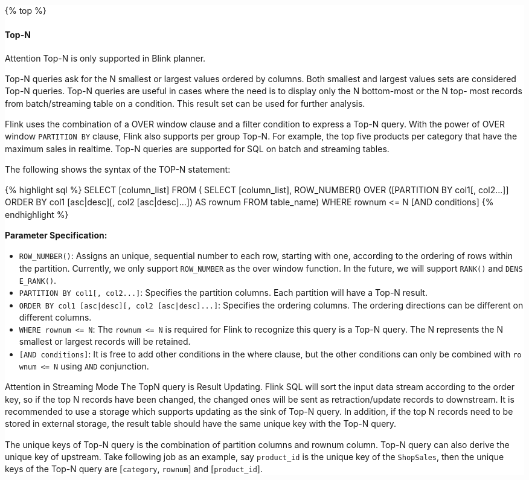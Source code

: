   </tbody>
</table>
</div>

{% top %}

#### Top-N

<span class="label label-danger">Attention</span> Top-N is only supported in Blink planner.

Top-N queries ask for the N smallest or largest values ordered by columns. Both smallest and largest values sets are considered Top-N queries. Top-N queries are useful in cases where the need is to display only the N bottom-most or the N top-
most records from batch/streaming table on a condition. This result set can be used for further analysis.

Flink uses the combination of a OVER window clause and a filter condition to express a Top-N query. With the power of OVER window `PARTITION BY` clause, Flink also supports per group Top-N. For example, the top five products per category that have the maximum sales in realtime. Top-N queries are supported for SQL on batch and streaming tables.

The following shows the syntax of the TOP-N statement:

{% highlight sql %}
SELECT [column_list]
FROM (
   SELECT [column_list],
     ROW_NUMBER() OVER ([PARTITION BY col1[, col2...]]
       ORDER BY col1 [asc|desc][, col2 [asc|desc]...]) AS rownum
   FROM table_name)
WHERE rownum <= N [AND conditions]
{% endhighlight %}

**Parameter Specification:**

- `ROW_NUMBER()`: Assigns an unique, sequential number to each row, starting with one, according to the ordering of rows within the partition. Currently, we only support `ROW_NUMBER` as the over window function. In the future, we will support `RANK()` and `DENSE_RANK()`.
- `PARTITION BY col1[, col2...]`: Specifies the partition columns. Each partition will have a Top-N result.
- `ORDER BY col1 [asc|desc][, col2 [asc|desc]...]`: Specifies the ordering columns. The ordering directions can be different on different columns.
- `WHERE rownum <= N`: The `rownum <= N` is required for Flink to recognize this query is a Top-N query. The N represents the N smallest or largest records will be retained.
- `[AND conditions]`: It is free to add other conditions in the where clause, but the other conditions can only be combined with `rownum <= N` using `AND` conjunction.

<span class="label label-danger">Attention in Streaming Mode</span> The TopN query is <span class="label label-info">Result Updating</span>. Flink SQL will sort the input data stream according to the order key, so if the top N records have been changed, the changed ones will be sent as retraction/update records to downstream.
It is recommended to use a storage which supports updating as the sink of Top-N query. In addition, if the top N records need to be stored in external storage, the result table should have the same unique key with the Top-N query.

The unique keys of Top-N query is the combination of partition columns and rownum column. Top-N query can also derive the unique key of upstream. Take following job as an example, say `product_id` is the unique key of the `ShopSales`, then the unique keys of the Top-N query are [`category`, `rownum`] and [`product_id`].
